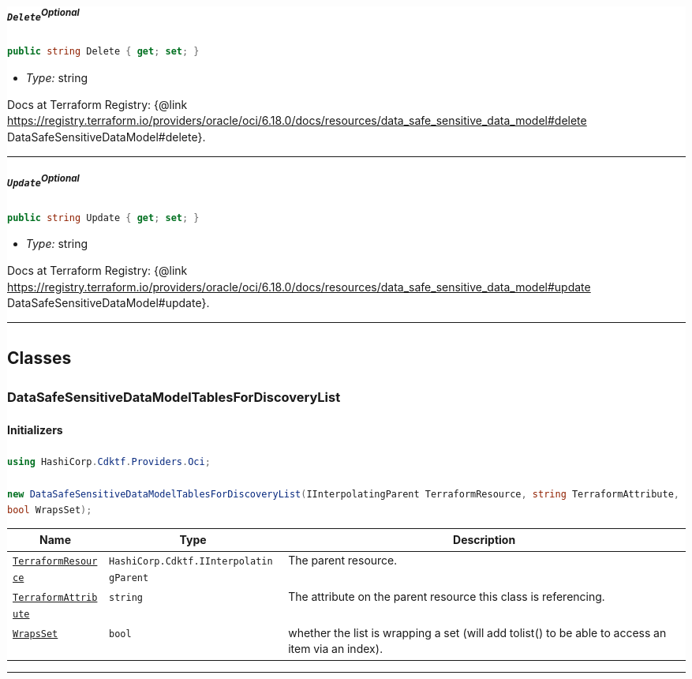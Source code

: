 ##### `Delete`<sup>Optional</sup> <a name="Delete" id="rhizo-co-terraform-provider-oci.dataSafeSensitiveDataModel.DataSafeSensitiveDataModelTimeouts.property.delete"></a>

```csharp
public string Delete { get; set; }
```

- *Type:* string

Docs at Terraform Registry: {@link https://registry.terraform.io/providers/oracle/oci/6.18.0/docs/resources/data_safe_sensitive_data_model#delete DataSafeSensitiveDataModel#delete}.

---

##### `Update`<sup>Optional</sup> <a name="Update" id="rhizo-co-terraform-provider-oci.dataSafeSensitiveDataModel.DataSafeSensitiveDataModelTimeouts.property.update"></a>

```csharp
public string Update { get; set; }
```

- *Type:* string

Docs at Terraform Registry: {@link https://registry.terraform.io/providers/oracle/oci/6.18.0/docs/resources/data_safe_sensitive_data_model#update DataSafeSensitiveDataModel#update}.

---

## Classes <a name="Classes" id="Classes"></a>

### DataSafeSensitiveDataModelTablesForDiscoveryList <a name="DataSafeSensitiveDataModelTablesForDiscoveryList" id="rhizo-co-terraform-provider-oci.dataSafeSensitiveDataModel.DataSafeSensitiveDataModelTablesForDiscoveryList"></a>

#### Initializers <a name="Initializers" id="rhizo-co-terraform-provider-oci.dataSafeSensitiveDataModel.DataSafeSensitiveDataModelTablesForDiscoveryList.Initializer"></a>

```csharp
using HashiCorp.Cdktf.Providers.Oci;

new DataSafeSensitiveDataModelTablesForDiscoveryList(IInterpolatingParent TerraformResource, string TerraformAttribute, bool WrapsSet);
```

| **Name** | **Type** | **Description** |
| --- | --- | --- |
| <code><a href="#rhizo-co-terraform-provider-oci.dataSafeSensitiveDataModel.DataSafeSensitiveDataModelTablesForDiscoveryList.Initializer.parameter.terraformResource">TerraformResource</a></code> | <code>HashiCorp.Cdktf.IInterpolatingParent</code> | The parent resource. |
| <code><a href="#rhizo-co-terraform-provider-oci.dataSafeSensitiveDataModel.DataSafeSensitiveDataModelTablesForDiscoveryList.Initializer.parameter.terraformAttribute">TerraformAttribute</a></code> | <code>string</code> | The attribute on the parent resource this class is referencing. |
| <code><a href="#rhizo-co-terraform-provider-oci.dataSafeSensitiveDataModel.DataSafeSensitiveDataModelTablesForDiscoveryList.Initializer.parameter.wrapsSet">WrapsSet</a></code> | <code>bool</code> | whether the list is wrapping a set (will add tolist() to be able to access an item via an index). |

---